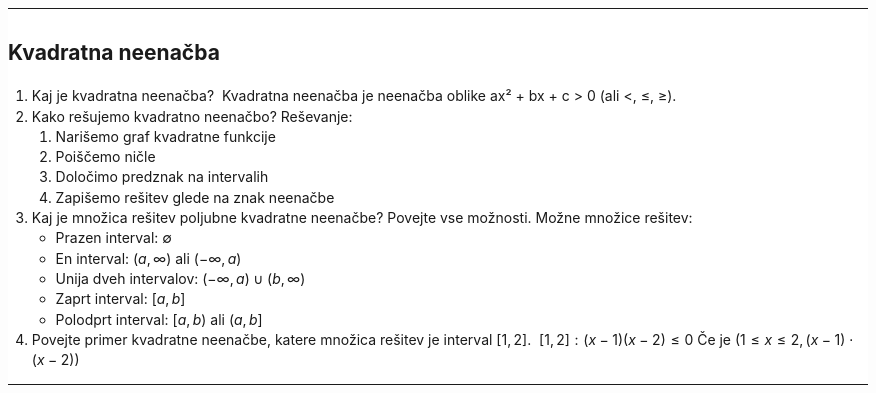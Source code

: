 ___
## Kvadratna neenačba
1. Kaj je kvadratna neenačba?
	 Kvadratna neenačba je neenačba oblike ax² + bx + c > 0 (ali <, ≤, ≥).
2. Kako rešujemo kvadratno neenačbo?
	Reševanje:
	1. Narišemo graf kvadratne funkcije
	2. Poiščemo ničle
	3. Določimo predznak na intervalih
	4. Zapišemo rešitev glede na znak neenačbe
3. Kaj je množica rešitev poljubne kvadratne neenačbe? Povejte vse možnosti.
	Možne množice rešitev:
	- Prazen interval: $∅$
	- En interval: $(a,∞)$ ali $(-∞,a)$
	- Unija dveh intervalov: $(-∞,a)∪(b,∞)$
	- Zaprt interval: $[a,b]$
	- Polodprt interval: $[a,b)$ ali $(a,b]$
4. Povejte primer kvadratne neenačbe, katere množica rešitev je interval $[1, 2]$.
	 $[1,2]: (x - 1)(x - 2) ≤ 0$
	Če je ${\left({1}\le{x}\le{2},{\left({x}-{1}\right)}\cdot{\left({x}-{2}\right)}\right)}$
___
